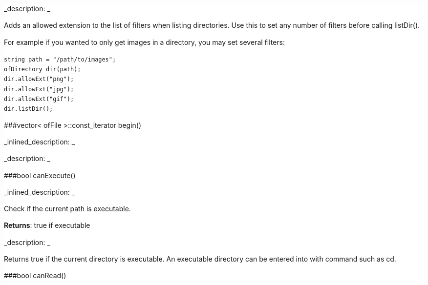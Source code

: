 _description: _

Adds an allowed extension to the list of filters when listing directories. Use this to set any number of filters before calling listDir().

For example if you wanted to only get images in a directory, you may set several filters:

~~~~{.cpp}
string path = "/path/to/images";
ofDirectory dir(path);
dir.allowExt("png");
dir.allowExt("jpg");
dir.allowExt("gif");
dir.listDir();
~~~~







###vector< ofFile >::const_iterator begin()



_inlined_description: _







_description: _









###bool canExecute()



_inlined_description: _

Check if the current path is executable.


**Returns**: true if executable





_description: _

Returns true if the current directory is executable. An executable directory can be entered into with command such as cd.







###bool canRead()


